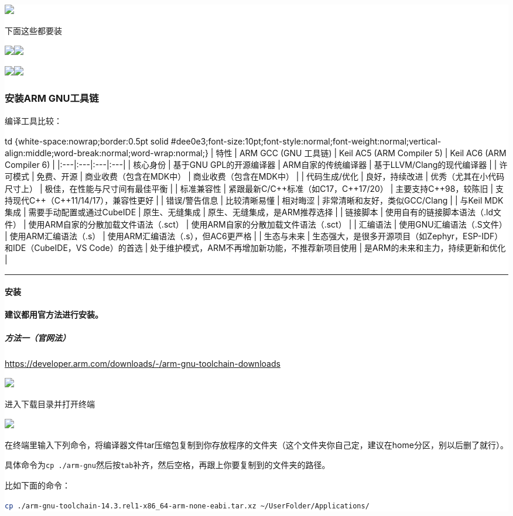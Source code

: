 ![](https://cdn.eo.r2.tungchiahui.cn/tungwebsite/assets/images/2025-07-18/image27.webp)

下面这些都要装

![](https://cdn.eo.r2.tungchiahui.cn/tungwebsite/assets/images/2025-07-18/image28.webp)![](https://cdn.eo.r2.tungchiahui.cn/tungwebsite/assets/images/2025-07-18/image29.webp)

![](https://cdn.eo.r2.tungchiahui.cn/tungwebsite/assets/images/2025-07-18/image30.webp)![](https://cdn.eo.r2.tungchiahui.cn/tungwebsite/assets/images/2025-07-18/image31.webp)
### 安装ARM GNU工具链

编译工具比较：

 td {white-space:nowrap;border:0.5pt solid #dee0e3;font-size:10pt;font-style:normal;font-weight:normal;vertical-align:middle;word-break:normal;word-wrap:normal;}
| 特性 | ARM GCC (GNU 工具链) | Keil AC5 (ARM Compiler 5) | Keil AC6 (ARM Compiler 6) |
|:---|:---|:---|:---|
| 核心身份 | 基于GNU GPL的开源编译器 | ARM自家的传统编译器 | 基于LLVM/Clang的现代编译器 |
| 许可模式 | 免费、开源 | 商业收费（包含在MDK中） | 商业收费（包含在MDK中） |
| 代码生成/优化 | 良好，持续改进 | 优秀（尤其在小代码尺寸上） | 极佳，在性能与尺寸间有最佳平衡 |
| 标准兼容性 | 紧跟最新C/C++标准（如C17，C++17/20） | 主要支持C++98，较陈旧 | 支持现代C++（C++11/14/17），兼容性更好 |
| 错误/警告信息 | 比较清晰易懂 | 相对晦涩 | 非常清晰和友好，类似GCC/Clang |
| 与Keil MDK集成 | 需要手动配置或通过CubeIDE | 原生、无缝集成 | 原生、无缝集成，是ARM推荐选择 |
| 链接脚本 | 使用自有的链接脚本语法（.ld文件） | 使用ARM自家的分散加载文件语法（.sct） | 使用ARM自家的分散加载文件语法（.sct） |
| 汇编语法 | 使用GNU汇编语法（.S文件） | 使用ARM汇编语法（.s） | 使用ARM汇编语法（.s），但AC6更严格 |
| 生态与未来 | 生态强大，是很多开源项目（如Zephyr，ESP-IDF）和IDE（CubeIDE，VS Code）的首选 | 处于维护模式，ARM不再增加新功能，不推荐新项目使用 | 是ARM的未来和主力，持续更新和优化 |

* * *
#### 安装

**建议都用****官方法****进行安装。**
##### 方法一（官网法）

https://developer.arm.com/downloads/-/arm-gnu-toolchain-downloads

![](https://cdn.eo.r2.tungchiahui.cn/tungwebsite/assets/images/2025-07-18/image32.webp)

进入下载目录并打开终端

![](https://cdn.eo.r2.tungchiahui.cn/tungwebsite/assets/images/2025-07-18/image33.webp)

在终端里输入下列命令，将编译器文件tar压缩包复制到你存放程序的文件夹（这个文件夹你自己定，建议在home分区，别以后删了就行）。

具体命令为`cp ./arm-gnu`然后按`tab`补齐，然后空格，再跟上你要复制到的文件夹的路径。

比如下面的命令：

```bash
cp ./arm-gnu-toolchain-14.3.rel1-x86_64-arm-none-eabi.tar.xz ~/UserFolder/Applications/
```
